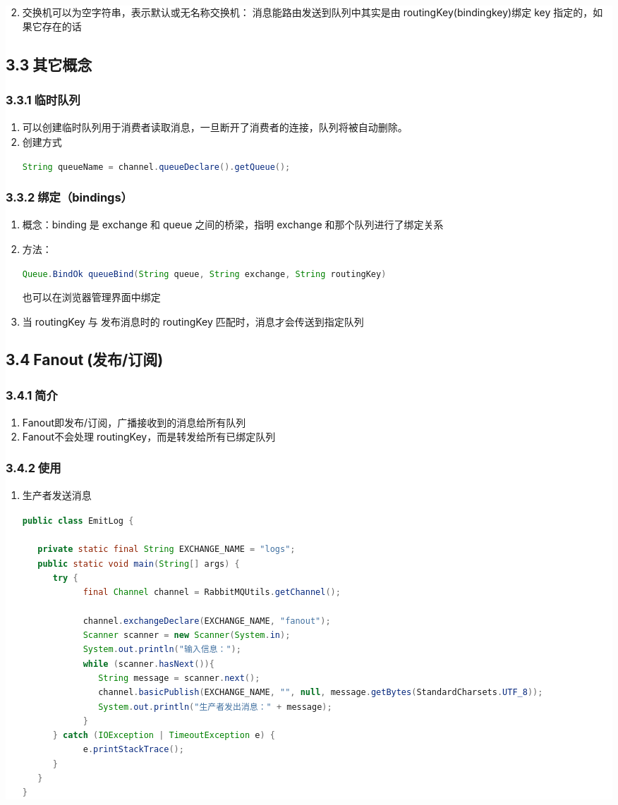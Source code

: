 2. 交换机可以为空字符串，表示默认或无名称交换机： 消息能路由发送到队列中其实是由 routingKey(bindingkey)绑定 key 指定的，如果它存在的话


## 3.3 其它概念

### 3.3.1 临时队列

1. 可以创建临时队列用于消费者读取消息，一旦断开了消费者的连接，队列将被自动删除。
2. 创建方式
   ```java
   String queueName = channel.queueDeclare().getQueue();
   ```

### 3.3.2 绑定（bindings）

1. 概念：binding 是 exchange 和 queue 之间的桥梁，指明 exchange 和那个队列进行了绑定关系
2. 方法：
   ```java
   Queue.BindOk queueBind(String queue, String exchange, String routingKey)
   ```
   也可以在浏览器管理界面中绑定

3. 当 routingKey 与 发布消息时的 routingKey 匹配时，消息才会传送到指定队列

## 3.4 Fanout (发布/订阅)

### 3.4.1 简介

1. Fanout即发布/订阅，广播接收到的消息给所有队列
2. Fanout不会处理 routingKey，而是转发给所有已绑定队列

### 3.4.2 使用

1. 生产者发送消息

   ```java
   public class EmitLog {

      private static final String EXCHANGE_NAME = "logs";
      public static void main(String[] args) {
         try {
               final Channel channel = RabbitMQUtils.getChannel();

               channel.exchangeDeclare(EXCHANGE_NAME, "fanout");
               Scanner scanner = new Scanner(System.in);
               System.out.println("输入信息：");
               while (scanner.hasNext()){
                  String message = scanner.next();
                  channel.basicPublish(EXCHANGE_NAME, "", null, message.getBytes(StandardCharsets.UTF_8));
                  System.out.println("生产者发出消息：" + message);
               }
         } catch (IOException | TimeoutException e) {
               e.printStackTrace();
         }
      }
   }
   ```
